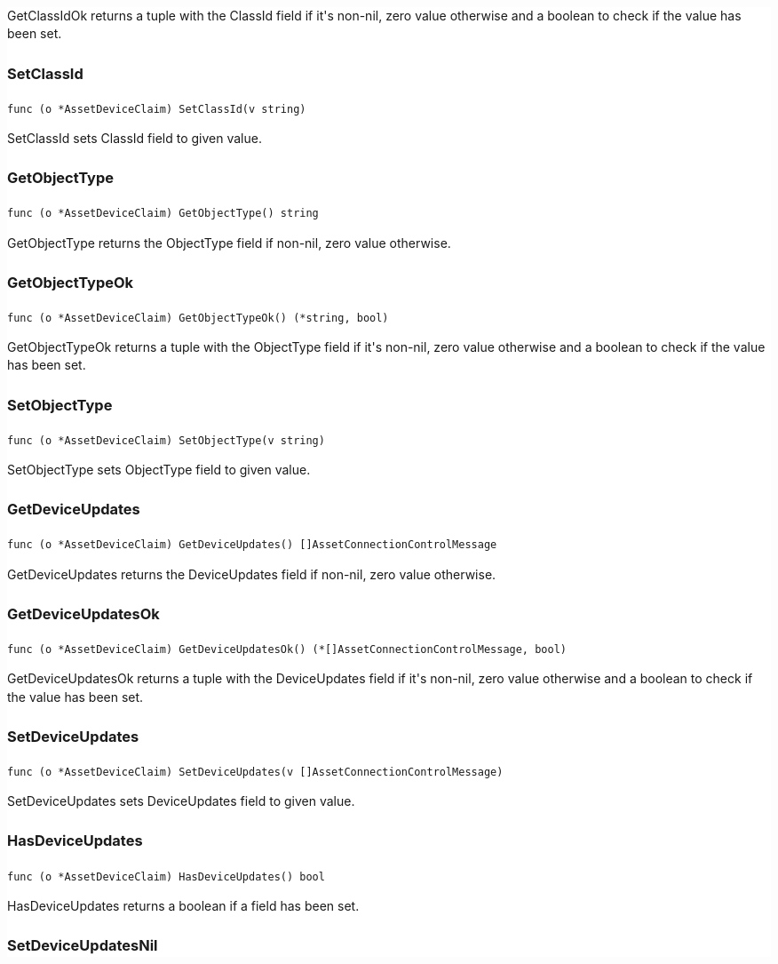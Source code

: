 GetClassIdOk returns a tuple with the ClassId field if it's non-nil, zero value otherwise
and a boolean to check if the value has been set.

### SetClassId

`func (o *AssetDeviceClaim) SetClassId(v string)`

SetClassId sets ClassId field to given value.


### GetObjectType

`func (o *AssetDeviceClaim) GetObjectType() string`

GetObjectType returns the ObjectType field if non-nil, zero value otherwise.

### GetObjectTypeOk

`func (o *AssetDeviceClaim) GetObjectTypeOk() (*string, bool)`

GetObjectTypeOk returns a tuple with the ObjectType field if it's non-nil, zero value otherwise
and a boolean to check if the value has been set.

### SetObjectType

`func (o *AssetDeviceClaim) SetObjectType(v string)`

SetObjectType sets ObjectType field to given value.


### GetDeviceUpdates

`func (o *AssetDeviceClaim) GetDeviceUpdates() []AssetConnectionControlMessage`

GetDeviceUpdates returns the DeviceUpdates field if non-nil, zero value otherwise.

### GetDeviceUpdatesOk

`func (o *AssetDeviceClaim) GetDeviceUpdatesOk() (*[]AssetConnectionControlMessage, bool)`

GetDeviceUpdatesOk returns a tuple with the DeviceUpdates field if it's non-nil, zero value otherwise
and a boolean to check if the value has been set.

### SetDeviceUpdates

`func (o *AssetDeviceClaim) SetDeviceUpdates(v []AssetConnectionControlMessage)`

SetDeviceUpdates sets DeviceUpdates field to given value.

### HasDeviceUpdates

`func (o *AssetDeviceClaim) HasDeviceUpdates() bool`

HasDeviceUpdates returns a boolean if a field has been set.

### SetDeviceUpdatesNil

